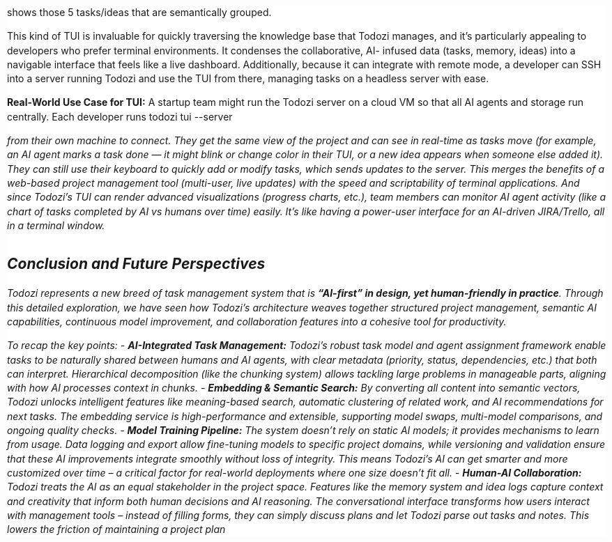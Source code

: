 shows those 5 tasks/ideas that are semantically grouped.

This kind of TUI is invaluable for quickly traversing the knowledge base that Todozi manages, and it’s
particularly appealing to developers who prefer terminal environments. It condenses the collaborative, AI-
infused data (tasks, memory, ideas) into a navigable interface that feels like a live dashboard. Additionally,
because it can integrate with remote mode, a developer can SSH into a server running Todozi and use the
TUI from there, managing tasks on a headless server with ease.

**Real-World Use Case for TUI:** A startup team might run the Todozi server on a cloud VM so that all AI
agents and storage run centrally. Each developer runs todozi tui --server <address> from their
own machine to connect. They get the same view of the project and can see in real-time as tasks move (for
example, an AI agent marks a task done — it might blink or change color in their TUI, or a new idea appears
when someone else added it). They can still use their keyboard to quickly add or modify tasks, which sends
updates to the server. This merges the benefits of a web-based project management tool (multi-user, live
updates) with the speed and scriptability of terminal applications. And since Todozi’s TUI can render
advanced visualizations (progress charts, etc.), team members can monitor AI agent activity (like a chart of
tasks completed by AI vs humans over time) easily. It’s like having a power-user interface for an AI-driven
JIRA/Trello, all in a terminal window.

## Conclusion and Future Perspectives

Todozi represents a new breed of task management system that is **“AI-first” in design, yet human-friendly
in practice**. Through this detailed exploration, we have seen how Todozi’s architecture weaves together
structured project management, semantic AI capabilities, continuous model improvement, and
collaboration features into a cohesive tool for productivity.

To recap the key points: - **AI-Integrated Task Management:** Todozi’s robust task model and agent
assignment framework enable tasks to be naturally shared between humans and AI agents, with clear
metadata (priority, status, dependencies, etc.) that both can interpret. Hierarchical decomposition (like
the chunking system) allows tackling large problems in manageable parts, aligning with how AI processes
context in chunks. - **Embedding & Semantic Search:** By converting all content into semantic
vectors, Todozi unlocks intelligent features like meaning-based search, automatic clustering of related work,
and AI recommendations for next tasks. The embedding service is high-performance and
extensible, supporting model swaps, multi-model comparisons, and ongoing quality checks. -
**Model Training Pipeline:** The system doesn’t rely on static AI models; it provides mechanisms to learn from
usage. Data logging and export allow fine-tuning models to specific project domains, while versioning and
validation ensure that these AI improvements integrate smoothly without loss of integrity. This
means Todozi’s AI can get smarter and more customized over time – a critical factor for real-world
deployments where one size doesn’t fit all. - **Human-AI Collaboration:** Todozi treats the AI as an equal
stakeholder in the project space. Features like the memory system and idea logs capture context and
creativity that inform both human decisions and AI reasoning. The conversational interface
transforms how users interact with management tools – instead of filling forms, they can simply discuss
plans and let Todozi parse out tasks and notes. This lowers the friction of maintaining a project plan